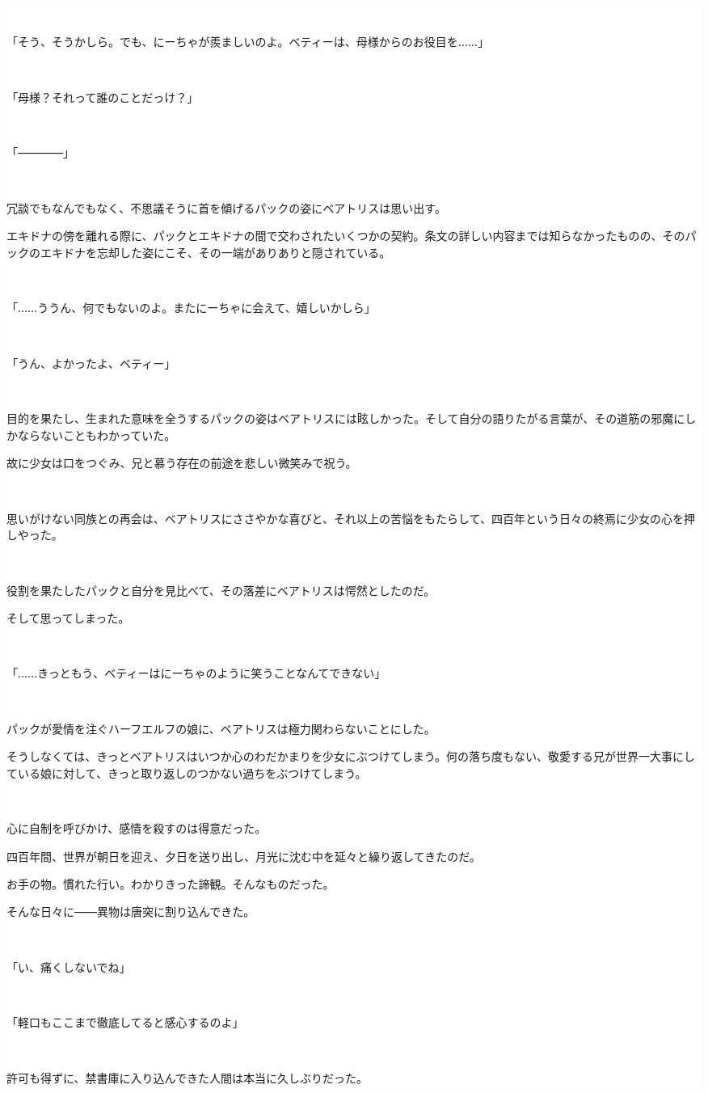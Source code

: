 　

「そう、そうかしら。でも、にーちゃが羨ましいのよ。ベティーは、母様からのお役目を……」

　

「母様？それって誰のことだっけ？」

　

「――――」

　

冗談でもなんでもなく、不思議そうに首を傾げるパックの姿にベアトリスは思い出す。

エキドナの傍を離れる際に、パックとエキドナの間で交わされたいくつかの契約。条文の詳しい内容までは知らなかったものの、そのパックのエキドナを忘却した姿にこそ、その一端がありありと隠されている。

　

「……ううん、何でもないのよ。またにーちゃに会えて、嬉しいかしら」

　

「うん、よかったよ、ベティー」

　

目的を果たし、生まれた意味を全うするパックの姿はベアトリスには眩しかった。そして自分の語りたがる言葉が、その道筋の邪魔にしかならないこともわかっていた。

故に少女は口をつぐみ、兄と慕う存在の前途を悲しい微笑みで祝う。

　

思いがけない同族との再会は、ベアトリスにささやかな喜びと、それ以上の苦悩をもたらして、四百年という日々の終焉に少女の心を押しやった。

　

役割を果たしたパックと自分を見比べて、その落差にベアトリスは愕然としたのだ。

そして思ってしまった。

　

「……きっともう、ベティーはにーちゃのように笑うことなんてできない」

　

パックが愛情を注ぐハーフエルフの娘に、ベアトリスは極力関わらないことにした。

そうしなくては、きっとベアトリスはいつか心のわだかまりを少女にぶつけてしまう。何の落ち度もない、敬愛する兄が世界一大事にしている娘に対して、きっと取り返しのつかない過ちをぶつけてしまう。

　

心に自制を呼びかけ、感情を殺すのは得意だった。

四百年間、世界が朝日を迎え、夕日を送り出し、月光に沈む中を延々と繰り返してきたのだ。

お手の物。慣れた行い。わかりきった諦観。そんなものだった。

そんな日々に――異物は唐突に割り込んできた。

　

「い、痛くしないでね」

　

「軽口もここまで徹底してると感心するのよ」

　

許可も得ずに、禁書庫に入り込んできた人間は本当に久しぶりだった。
